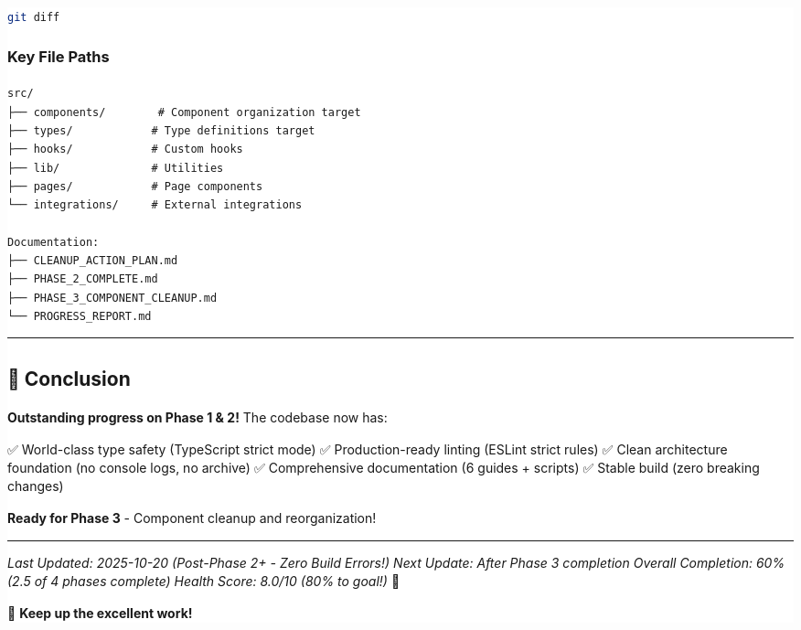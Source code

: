 ```bash
git diff
```

### Key File Paths
```
src/
├── components/        # Component organization target
├── types/            # Type definitions target
├── hooks/            # Custom hooks
├── lib/              # Utilities
├── pages/            # Page components
└── integrations/     # External integrations

Documentation:
├── CLEANUP_ACTION_PLAN.md
├── PHASE_2_COMPLETE.md
├── PHASE_3_COMPONENT_CLEANUP.md
└── PROGRESS_REPORT.md
```

---

## 🎊 Conclusion

**Outstanding progress on Phase 1 & 2!** The codebase now has:

✅ World-class type safety (TypeScript strict mode)
✅ Production-ready linting (ESLint strict rules)
✅ Clean architecture foundation (no console logs, no archive)
✅ Comprehensive documentation (6 guides + scripts)
✅ Stable build (zero breaking changes)

**Ready for Phase 3** - Component cleanup and reorganization!

---

*Last Updated: 2025-10-20 (Post-Phase 2+ - Zero Build Errors!)*
*Next Update: After Phase 3 completion*
*Overall Completion: 60% (2.5 of 4 phases complete)*
*Health Score: 8.0/10 (80% to goal!)* 🎉

🚀 **Keep up the excellent work!**

